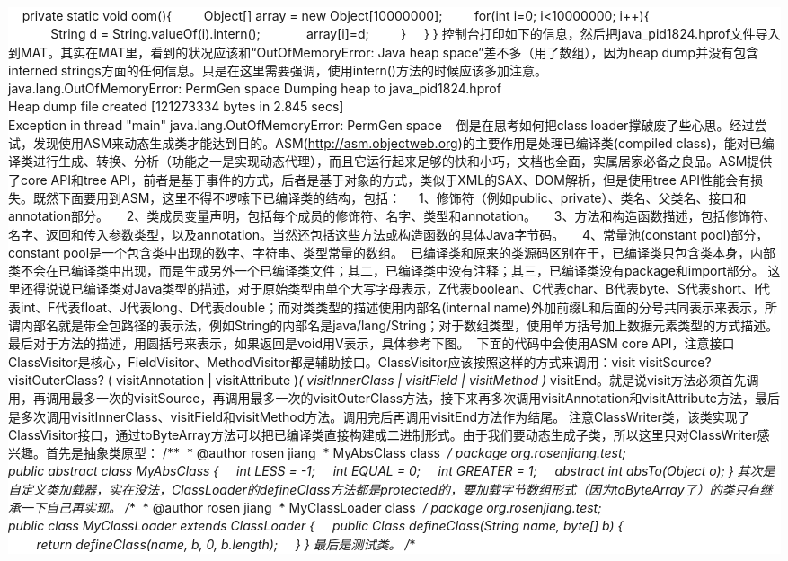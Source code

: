     private static void oom(){
        Object[] array = new Object[10000000];
        for(int i=0; i<10000000; i++){
            String d = String.valueOf(i).intern();
            array[i]=d;
        }
    }
}
控制台打印如下的信息，然后把java_pid1824.hprof文件导入到MAT。其实在MAT里，看到的状况应该和“OutOfMemoryError: Java heap space”差不多（用了数组），因为heap dump并没有包含interned strings方面的任何信息。只是在这里需要强调，使用intern()方法的时候应该多加注意。
java.lang.OutOfMemoryError: PermGen space
Dumping heap to java_pid1824.hprof ![]()
Heap dump file created [121273334 bytes in 2.845 secs]
Exception in thread "main" java.lang.OutOfMemoryError: PermGen space
![]()![]()![]()![]()![]()
![]()![]()![]()
![]()![]()
倒是在思考如何把class loader撑破废了些心思。经过尝试，发现使用ASM来动态生成类才能达到目的。ASM(http://asm.objectweb.org)的主要作用是处理已编译类(compiled class)，能对已编译类进行生成、转换、分析（功能之一是实现动态代理），而且它运行起来足够的快和小巧，文档也全面，实属居家必备之良品。ASM提供了core API和tree API，前者是基于事件的方式，后者是基于对象的方式，类似于XML的SAX、DOM解析，但是使用tree API性能会有损失。既然下面要用到ASM，这里不得不啰嗦下已编译类的结构，包括：
    1、修饰符（例如public、private）、类名、父类名、接口和annotation部分。
    2、类成员变量声明，包括每个成员的修饰符、名字、类型和annotation。
    3、方法和构造函数描述，包括修饰符、名字、返回和传入参数类型，以及annotation。当然还包括这些方法或构造函数的具体Java字节码。
    4、常量池(constant pool)部分，constant pool是一个包含类中出现的数字、字符串、类型常量的数组。
![]()
已编译类和原来的类源码区别在于，已编译类只包含类本身，内部类不会在已编译类中出现，而是生成另外一个已编译类文件；其二，已编译类中没有注释；其三，已编译类没有package和import部分。
这里还得说说已编译类对Java类型的描述，对于原始类型由单个大写字母表示，Z代表boolean、C代表char、B代表byte、S代表short、I代表int、F代表float、J代表long、D代表double；而对类类型的描述使用内部名(internal name)外加前缀L和后面的分号共同表示来表示，所谓内部名就是带全包路径的表示法，例如String的内部名是java/lang/String；对于数组类型，使用单方括号加上数据元素类型的方式描述。最后对于方法的描述，用圆括号来表示，如果返回是void用V表示，具体参考下图。
![]()![]()
下面的代码中会使用ASM core API，注意接口ClassVisitor是核心，FieldVisitor、MethodVisitor都是辅助接口。ClassVisitor应该按照这样的方式来调用：visit visitSource? visitOuterClass? ( visitAnnotation | visitAttribute )*( visitInnerClass | visitField | visitMethod )* visitEnd。就是说visit方法必须首先调用，再调用最多一次的visitSource，再调用最多一次的visitOuterClass方法，接下来再多次调用visitAnnotation和visitAttribute方法，最后是多次调用visitInnerClass、visitField和visitMethod方法。调用完后再调用visitEnd方法作为结尾。
注意ClassWriter类，该类实现了ClassVisitor接口，通过toByteArray方法可以把已编译类直接构建成二进制形式。由于我们要动态生成子类，所以这里只对ClassWriter感兴趣。首先是抽象类原型：
/**
 * @author rosen jiang
 * MyAbsClass class
 */
package org.rosenjiang.test;
public abstract class MyAbsClass {
    int LESS = -1;
    int EQUAL = 0;
    int GREATER = 1;
    abstract int absTo(Object o);
}
其次是自定义类加载器，实在没法，ClassLoader的defineClass方法都是protected的，要加载字节数组形式（因为toByteArray了）的类只有继承一下自己再实现。
/**
 * @author rosen jiang
 * MyClassLoader class
 */
package org.rosenjiang.test;
public class MyClassLoader extends ClassLoader {
    public Class defineClass(String name, byte[] b) {
        return defineClass(name, b, 0, b.length);
    }
}
最后是测试类。
/**